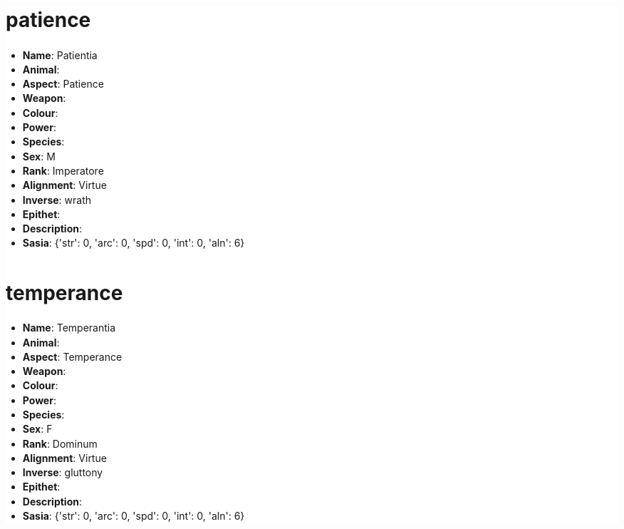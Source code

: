 # patience

- **Name**: Patientia
- **Animal**: 
- **Aspect**: Patience
- **Weapon**: 
- **Colour**: 
- **Power**: 
- **Species**: 
- **Sex**: M
- **Rank**: Imperatore
- **Alignment**: Virtue
- **Inverse**: wrath
- **Epithet**: 
- **Description**: 
- **Sasia**: {'str': 0, 'arc': 0, 'spd': 0, 'int': 0, 'aln': 6}

# temperance

- **Name**: Temperantia
- **Animal**: 
- **Aspect**: Temperance
- **Weapon**: 
- **Colour**: 
- **Power**: 
- **Species**: 
- **Sex**: F
- **Rank**: Dominum
- **Alignment**: Virtue
- **Inverse**: gluttony
- **Epithet**: 
- **Description**: 
- **Sasia**: {'str': 0, 'arc': 0, 'spd': 0, 'int': 0, 'aln': 6}

